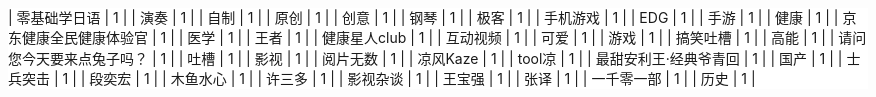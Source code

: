 | 零基础学日语 | 1 |
| 演奏 | 1 |
| 自制 | 1 |
| 原创 | 1 |
| 创意 | 1 |
| 钢琴 | 1 |
| 极客 | 1 |
| 手机游戏 | 1 |
| EDG | 1 |
| 手游 | 1 |
| 健康 | 1 |
| 京东健康全民健康体验官 | 1 |
| 医学 | 1 |
| 王者 | 1 |
| 健康星人club | 1 |
| 互动视频 | 1 |
| 可爱 | 1 |
| 游戏 | 1 |
| 搞笑吐槽 | 1 |
| 高能 | 1 |
| 请问您今天要来点兔子吗？ | 1 |
| 吐槽 | 1 |
| 影视 | 1 |
| 阅片无数 | 1 |
| 凉风Kaze | 1 |
| tool凉 | 1 |
| 最甜安利王·经典爷青回 | 1 |
| 国产 | 1 |
| 士兵突击 | 1 |
| 段奕宏 | 1 |
| 木鱼水心 | 1 |
| 许三多 | 1 |
| 影视杂谈 | 1 |
| 王宝强 | 1 |
| 张译 | 1 |
| 一千零一部 | 1 |
| 历史 | 1 |
